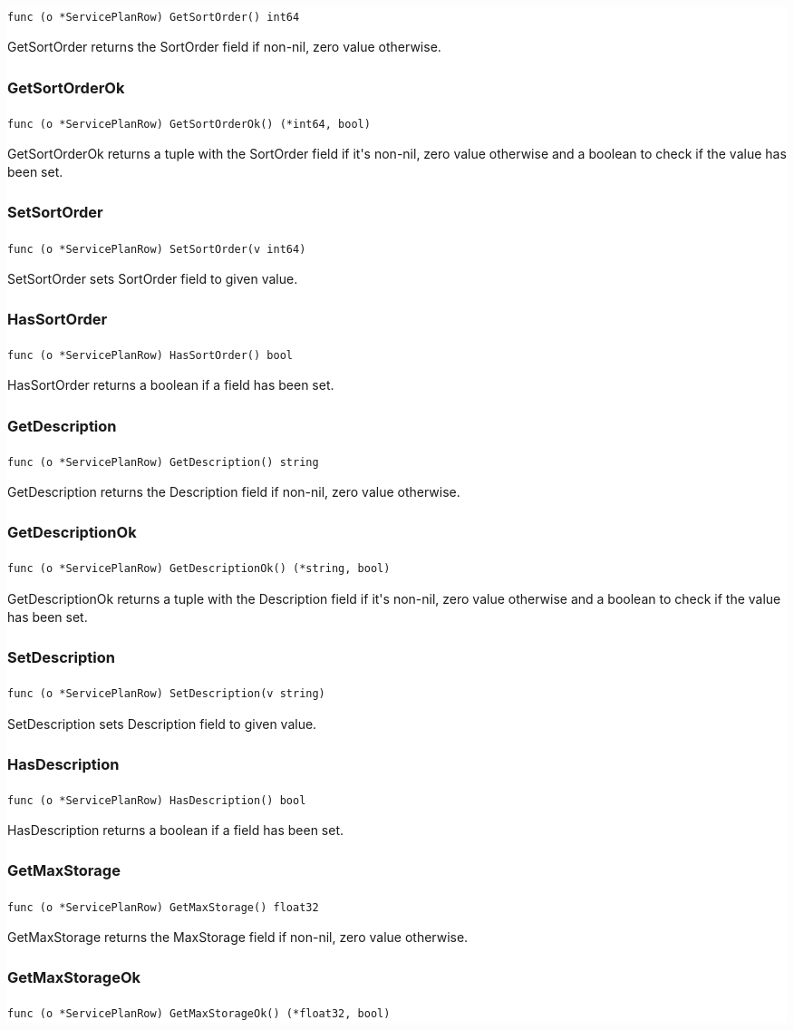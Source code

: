 `func (o *ServicePlanRow) GetSortOrder() int64`

GetSortOrder returns the SortOrder field if non-nil, zero value otherwise.

### GetSortOrderOk

`func (o *ServicePlanRow) GetSortOrderOk() (*int64, bool)`

GetSortOrderOk returns a tuple with the SortOrder field if it's non-nil, zero value otherwise
and a boolean to check if the value has been set.

### SetSortOrder

`func (o *ServicePlanRow) SetSortOrder(v int64)`

SetSortOrder sets SortOrder field to given value.

### HasSortOrder

`func (o *ServicePlanRow) HasSortOrder() bool`

HasSortOrder returns a boolean if a field has been set.

### GetDescription

`func (o *ServicePlanRow) GetDescription() string`

GetDescription returns the Description field if non-nil, zero value otherwise.

### GetDescriptionOk

`func (o *ServicePlanRow) GetDescriptionOk() (*string, bool)`

GetDescriptionOk returns a tuple with the Description field if it's non-nil, zero value otherwise
and a boolean to check if the value has been set.

### SetDescription

`func (o *ServicePlanRow) SetDescription(v string)`

SetDescription sets Description field to given value.

### HasDescription

`func (o *ServicePlanRow) HasDescription() bool`

HasDescription returns a boolean if a field has been set.

### GetMaxStorage

`func (o *ServicePlanRow) GetMaxStorage() float32`

GetMaxStorage returns the MaxStorage field if non-nil, zero value otherwise.

### GetMaxStorageOk

`func (o *ServicePlanRow) GetMaxStorageOk() (*float32, bool)`

